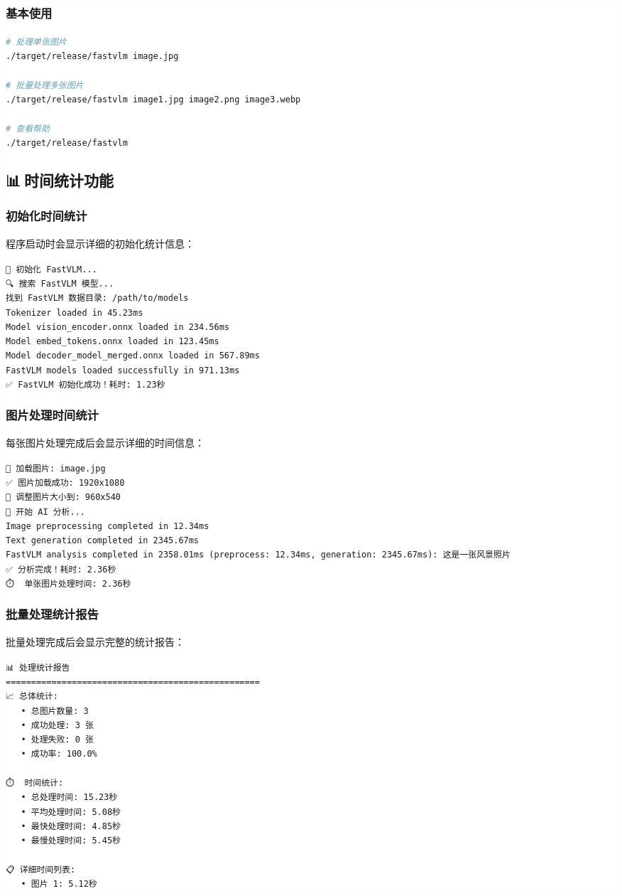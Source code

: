 ### 基本使用
```bash
# 处理单张图片
./target/release/fastvlm image.jpg

# 批量处理多张图片
./target/release/fastvlm image1.jpg image2.png image3.webp

# 查看帮助
./target/release/fastvlm
```

## 📊 时间统计功能

### 初始化时间统计
程序启动时会显示详细的初始化统计信息：

```
🔧 初始化 FastVLM...
🔍 搜索 FastVLM 模型...
找到 FastVLM 数据目录: /path/to/models
Tokenizer loaded in 45.23ms
Model vision_encoder.onnx loaded in 234.56ms
Model embed_tokens.onnx loaded in 123.45ms
Model decoder_model_merged.onnx loaded in 567.89ms
FastVLM models loaded successfully in 971.13ms
✅ FastVLM 初始化成功！耗时: 1.23秒
```

### 图片处理时间统计
每张图片处理完成后会显示详细的时间信息：

```
📸 加载图片: image.jpg
✅ 图片加载成功: 1920x1080
🔄 调整图片大小到: 960x540
🤖 开始 AI 分析...
Image preprocessing completed in 12.34ms
Text generation completed in 2345.67ms
FastVLM analysis completed in 2358.01ms (preprocess: 12.34ms, generation: 2345.67ms): 这是一张风景照片
✅ 分析完成！耗时: 2.36秒
⏱️  单张图片处理时间: 2.36秒
```

### 批量处理统计报告
批量处理完成后会显示完整的统计报告：

```
📊 处理统计报告
==================================================
📈 总体统计:
   • 总图片数量: 3
   • 成功处理: 3 张
   • 处理失败: 0 张
   • 成功率: 100.0%

⏱️  时间统计:
   • 总处理时间: 15.23秒
   • 平均处理时间: 5.08秒
   • 最快处理时间: 4.85秒
   • 最慢处理时间: 5.45秒

📋 详细时间列表:
   • 图片 1: 5.12秒
```